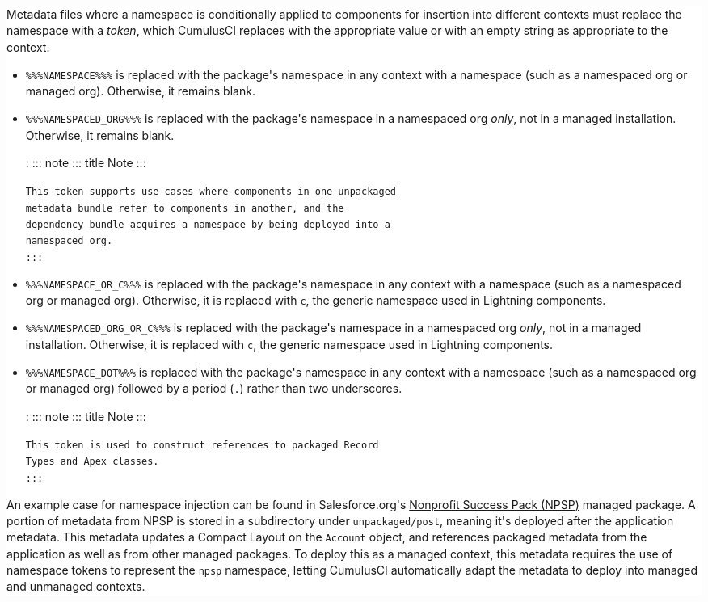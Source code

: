 Metadata files where a namespace is conditionally applied to components
for insertion into different contexts must replace the namespace with a
_token_, which CumulusCI replaces with the appropriate value or with an
empty string as appropriate to the context.

-   `%%%NAMESPACE%%%` is replaced with the package's namespace in any
    context with a namespace (such as a namespaced org or managed org).
    Otherwise, it remains blank.

-   `%%%NAMESPACED_ORG%%%` is replaced with the package's namespace in a namespaced org _only_, not in a managed installation. Otherwise, it remains blank.

    : ::: note
    ::: title
    Note
    :::

        This token supports use cases where components in one unpackaged
        metadata bundle refer to components in another, and the
        dependency bundle acquires a namespace by being deployed into a
        namespaced org.
        :::

-   `%%%NAMESPACE_OR_C%%%` is replaced with the package's namespace in
    any context with a namespace (such as a namespaced org or managed
    org). Otherwise, it is replaced with `c`, the generic namespace used
    in Lightning components.

-   `%%%NAMESPACED_ORG_OR_C%%%` is replaced with the package\'s
    namespace in a namespaced org _only_, not in a managed installation.
    Otherwise, it is replaced with `c`, the generic namespace used in
    Lightning components.

-   `%%%NAMESPACE_DOT%%%` is replaced with the package's namespace in any context with a namespace (such as a namespaced org or managed org) followed by a period (`.`) rather than two underscores.

    : ::: note
    ::: title
    Note
    :::

        This token is used to construct references to packaged Record
        Types and Apex classes.
        :::

An example case for namespace injection can be found in
Salesforce.org\'s [Nonprofit Success Pack
(NPSP)](https://github.com/SalesforceFoundation/NPSP) managed package. A
portion of metadata from NPSP is stored in a subdirectory under
`unpackaged/post`, meaning it\'s deployed after the application
metadata. This metadata updates a Compact Layout on the `Account`
object, and references packaged metadata from the application as well as
from other managed packages. To deploy this as a managed context, this
metadata requires the use of namespace tokens to represent the `npsp`
namespace, letting CumulusCI automatically adapt the metadata to deploy
into managed and unmanaged contexts.
